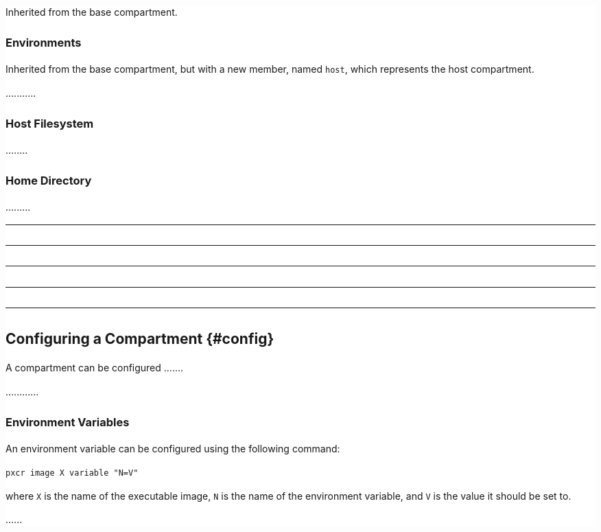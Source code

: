 Inherited from the base compartment. 


### Environments

Inherited from the base compartment, but with a new member, named `host`, which represents the 
host compartment. 

...........


### Host Filesystem

........


### Home Directory

.........



-----------------------------------------------------------------------------------------------
## 



-----------------------------------------------------------------------------------------------
## 



-----------------------------------------------------------------------------------------------
## 



-----------------------------------------------------------------------------------------------
## 



-----------------------------------------------------------------------------------------------
## Configuring a Compartment {#config}

A compartment can be configured .......

............



### Environment Variables

An environment variable can be configured using the following command: 

    pxcr image X variable "N=V"
    
where `X` is the name of the executable image, `N` is the name of the environment variable, and 
`V` is the value it should be set to. 

......
